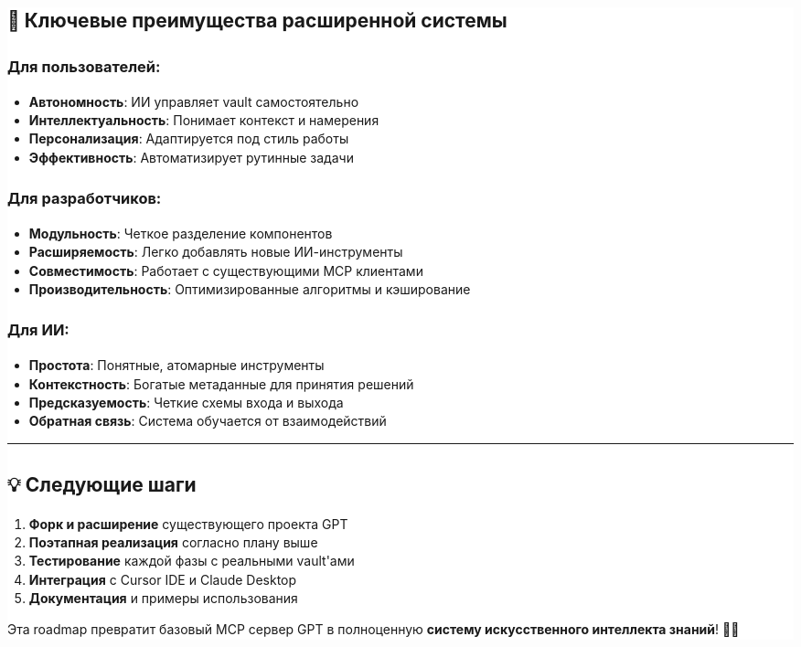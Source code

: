 
## 🎯 Ключевые преимущества расширенной системы

### Для пользователей:
- **Автономность**: ИИ управляет vault самостоятельно
- **Интеллектуальность**: Понимает контекст и намерения
- **Персонализация**: Адаптируется под стиль работы
- **Эффективность**: Автоматизирует рутинные задачи

### Для разработчиков:
- **Модульность**: Четкое разделение компонентов
- **Расширяемость**: Легко добавлять новые ИИ-инструменты  
- **Совместимость**: Работает с существующими MCP клиентами
- **Производительность**: Оптимизированные алгоритмы и кэширование

### Для ИИ:
- **Простота**: Понятные, атомарные инструменты
- **Контекстность**: Богатые метаданные для принятия решений
- **Предсказуемость**: Четкие схемы входа и выхода
- **Обратная связь**: Система обучается от взаимодействий

---

## 💡 Следующие шаги

1. **Форк и расширение** существующего проекта GPT
2. **Поэтапная реализация** согласно плану выше
3. **Тестирование** каждой фазы с реальными vault'ами
4. **Интеграция** с Cursor IDE и Claude Desktop
5. **Документация** и примеры использования

Эта roadmap превратит базовый MCP сервер GPT в полноценную **систему искусственного интеллекта знаний**! 🧠✨